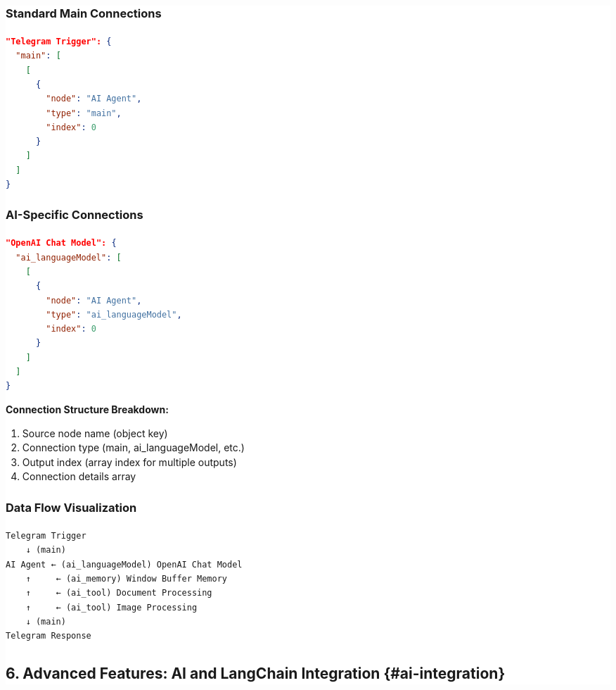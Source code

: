 ### Standard Main Connections
```json
"Telegram Trigger": {
  "main": [
    [
      {
        "node": "AI Agent",
        "type": "main",
        "index": 0
      }
    ]
  ]
}
```

### AI-Specific Connections
```json
"OpenAI Chat Model": {
  "ai_languageModel": [
    [
      {
        "node": "AI Agent",
        "type": "ai_languageModel",
        "index": 0
      }
    ]
  ]
}
```

**Connection Structure Breakdown:**
1. Source node name (object key)
2. Connection type (main, ai_languageModel, etc.)
3. Output index (array index for multiple outputs)
4. Connection details array

### Data Flow Visualization

```
Telegram Trigger 
    ↓ (main)
AI Agent ← (ai_languageModel) OpenAI Chat Model
    ↑     ← (ai_memory) Window Buffer Memory
    ↑     ← (ai_tool) Document Processing
    ↑     ← (ai_tool) Image Processing
    ↓ (main)
Telegram Response
```

## 6. Advanced Features: AI and LangChain Integration {#ai-integration}
